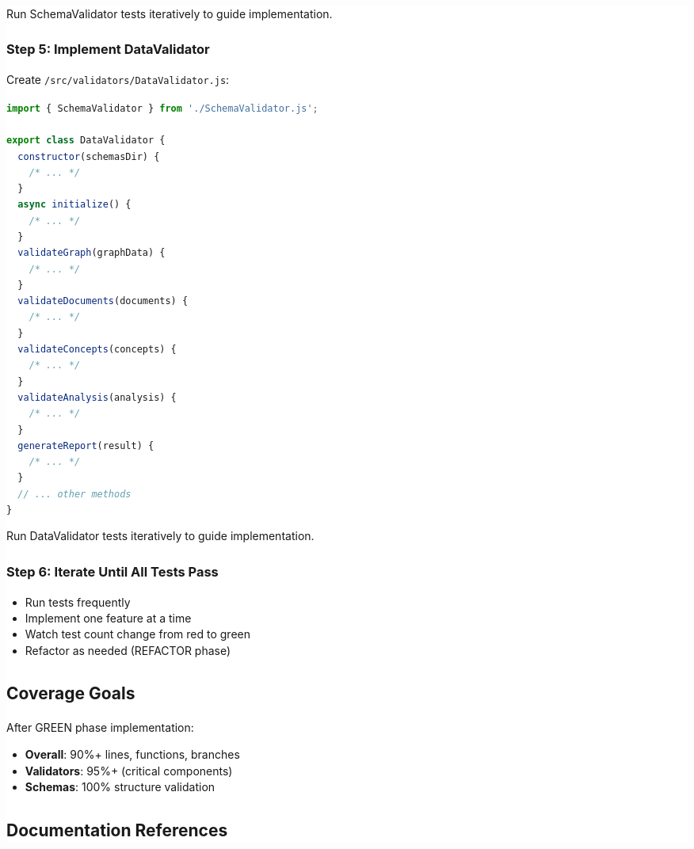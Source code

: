Run SchemaValidator tests iteratively to guide implementation.

### Step 5: Implement DataValidator

Create `/src/validators/DataValidator.js`:

```javascript
import { SchemaValidator } from './SchemaValidator.js';

export class DataValidator {
  constructor(schemasDir) {
    /* ... */
  }
  async initialize() {
    /* ... */
  }
  validateGraph(graphData) {
    /* ... */
  }
  validateDocuments(documents) {
    /* ... */
  }
  validateConcepts(concepts) {
    /* ... */
  }
  validateAnalysis(analysis) {
    /* ... */
  }
  generateReport(result) {
    /* ... */
  }
  // ... other methods
}
```

Run DataValidator tests iteratively to guide implementation.

### Step 6: Iterate Until All Tests Pass

- Run tests frequently
- Implement one feature at a time
- Watch test count change from red to green
- Refactor as needed (REFACTOR phase)

## Coverage Goals

After GREEN phase implementation:

- **Overall**: 90%+ lines, functions, branches
- **Validators**: 95%+ (critical components)
- **Schemas**: 100% structure validation

## Documentation References
